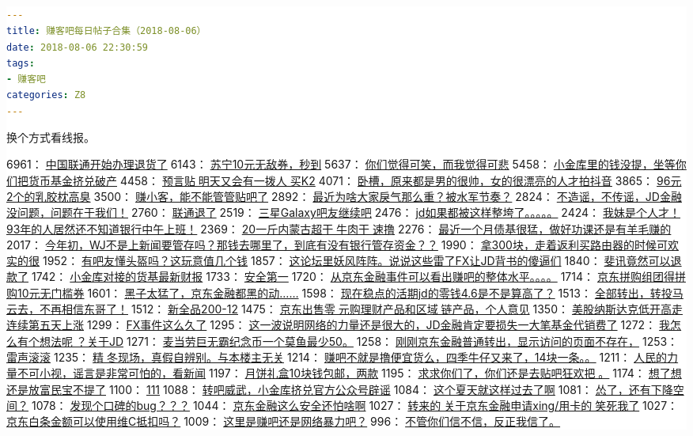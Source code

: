 ```yaml
---
title: 赚客吧每日帖子合集（2018-08-06）
date: 2018-08-06 22:30:59
tags:
- 赚客吧
categories: Z8
---
```

换个方式看线报。

6961： [中国联通开始办理退货了](http://www.zuanke8.com/thread-5171459-1-1.html)
6143： [苏宁10元无敌券，秒到](http://www.zuanke8.com/thread-5171464-1-1.html)
5637： [你们觉得可笑，而我觉得可悲](http://www.zuanke8.com/thread-5171468-1-1.html)
5458： [小金库里的钱没提，坐等你们把货币基金挤兑破产](http://www.zuanke8.com/thread-5171471-1-1.html)
4458： [预言贴 明天又会有一拨人 买K2](http://www.zuanke8.com/thread-5171462-1-1.html)
4071： [卧槽，原来都是男的很帅，女的很漂亮的人才拍抖音](http://www.zuanke8.com/thread-5171451-1-1.html)
3865： [96元2个的乳胶枕高臭](http://www.zuanke8.com/thread-5171470-1-1.html)
3500： [赚小客，能不能管管贴吧了](http://www.zuanke8.com/thread-5171391-1-1.html)
2892： [最近为啥大家戾气那么重？被水军节奏？](http://www.zuanke8.com/thread-5171449-1-1.html)
2824： [不造谣，不传谣，JD金融没问题，问题在于我们！](http://www.zuanke8.com/thread-5171454-1-1.html)
2760： [联通退了](http://www.zuanke8.com/thread-5171341-1-1.html)
2519： [三星Galaxy吧友继续吧](http://www.zuanke8.com/thread-5171438-1-1.html)
2476： [jd如果都被这样整垮了。。。。。](http://www.zuanke8.com/thread-5171213-1-1.html)
2424： [我妹是个人才！93年的人居然还不知道银行中午上班！](http://www.zuanke8.com/thread-5171331-1-1.html)
2369： [20一斤内蒙古超干 牛肉干 速撸](http://www.zuanke8.com/thread-5171404-1-1.html)
2276： [最近一个月债基很猛，做好功课还是有羊毛赚的](http://www.zuanke8.com/thread-5171461-1-1.html)
2017： [今年初，WJ不是上新闻要管存吗？那钱去哪里了，到底有没有银行管存资金？？](http://www.zuanke8.com/thread-5171421-1-1.html)
1990： [拿300块，走着返利买路由器的时候可欢实的很](http://www.zuanke8.com/thread-5171458-1-1.html)
1952： [有吧友懂头盔吗？这玩意值几个钱](http://www.zuanke8.com/thread-5171455-1-1.html)
1857： [这论坛里妖风阵阵。说说这些雷了FX让JD背书的傻逼们](http://www.zuanke8.com/thread-5171361-1-1.html)
1840： [斐讯竟然可以退款了](http://www.zuanke8.com/thread-5171123-1-1.html)
1742： [小金库对接的货基最新财报](http://www.zuanke8.com/thread-5171360-1-1.html)
1733： [安全第一](http://www.zuanke8.com/thread-5171364-1-1.html)
1720： [从京东金融事件可以看出赚吧的整体水平。。。。](http://www.zuanke8.com/thread-5171049-1-1.html)
1714： [京东拼购组团得拼购10元无门槛券](http://www.zuanke8.com/thread-5171367-1-1.html)
1601： [黑子太猛了，京东金融都黑的动……](http://www.zuanke8.com/thread-5171092-1-1.html)
1598： [现在稳点的活期jd的零钱4.6是不是算高了？](http://www.zuanke8.com/thread-5171433-1-1.html)
1513： [全部转出，转投马 云去，不再相信东哥了！](http://www.zuanke8.com/thread-5171289-1-1.html)
1512： [新全品200-12](http://www.zuanke8.com/thread-5171423-1-1.html)
1475： [京东出售零 元购理财产品和区域 链产品，个人意见](http://www.zuanke8.com/thread-5171456-1-1.html)
1350： [美股纳斯达克低开高走 连续第五天上涨](http://www.zuanke8.com/thread-5171419-1-1.html)
1299： [FX事件这么久了](http://www.zuanke8.com/thread-5171177-1-1.html)
1295： [这一波说明网络的力量还是很大的，JD金融肯定要损失一大笔基金代销费了](http://www.zuanke8.com/thread-5171209-1-1.html)
1272： [我怎么有个想法呢 ？关于JD](http://www.zuanke8.com/thread-5171378-1-1.html)
1271： [麦当劳巨无霸纪念币一个莫鱼最少50。](http://www.zuanke8.com/thread-5171354-1-1.html)
1258： [刚刚京东金融普通转出，显示访问的页面不存在，](http://www.zuanke8.com/thread-5171366-1-1.html)
1253： [雷声滚滚](http://www.zuanke8.com/thread-5171353-1-1.html)
1235： [精 冬现场，真假自辨别。与本楼主无关](http://www.zuanke8.com/thread-5171201-1-1.html)
1214： [赚吧不就是撸便宜货么，四季牛仔又来了，14块一条。。](http://www.zuanke8.com/thread-5171414-1-1.html)
1211： [人民的力量不可小视，谣言是非常可怕的，看新闻](http://www.zuanke8.com/thread-5171158-1-1.html)
1197： [月饼礼盒10块钱包邮，两款](http://www.zuanke8.com/thread-5171420-1-1.html)
1195： [求求你们了，你们还是去贴吧狂欢把 。](http://www.zuanke8.com/thread-5171373-1-1.html)
1174： [想了想还是放富民宝不提了](http://www.zuanke8.com/thread-5171351-1-1.html)
1100： [111](http://www.zuanke8.com/thread-5171374-1-1.html)
1088： [转吧威武，小金库挤兑官方公众号辟谣](http://www.zuanke8.com/thread-5171171-1-1.html)
1084： [这个夏天就这样过去了啊](http://www.zuanke8.com/thread-5171375-1-1.html)
1081： [怂了，还有下降空间？](http://www.zuanke8.com/thread-5171343-1-1.html)
1078： [发现个口碑的bug？？？](http://www.zuanke8.com/thread-5171273-1-1.html)
1044： [京东金融这么安全还怕啥啊](http://www.zuanke8.com/thread-5171153-1-1.html)
1027： [转来的 关于京东金融申请xing/用卡的  笑死我了](http://www.zuanke8.com/thread-5171292-1-1.html)
1027： [京东白条金额可以使用维C抵扣吗？](http://www.zuanke8.com/thread-5171452-1-1.html)
1009： [这里是赚吧还是网络暴力吧？](http://www.zuanke8.com/thread-5171257-1-1.html)
996： [不管你们信不信，反正我信了。](http://www.zuanke8.com/thread-5171260-1-1.html)